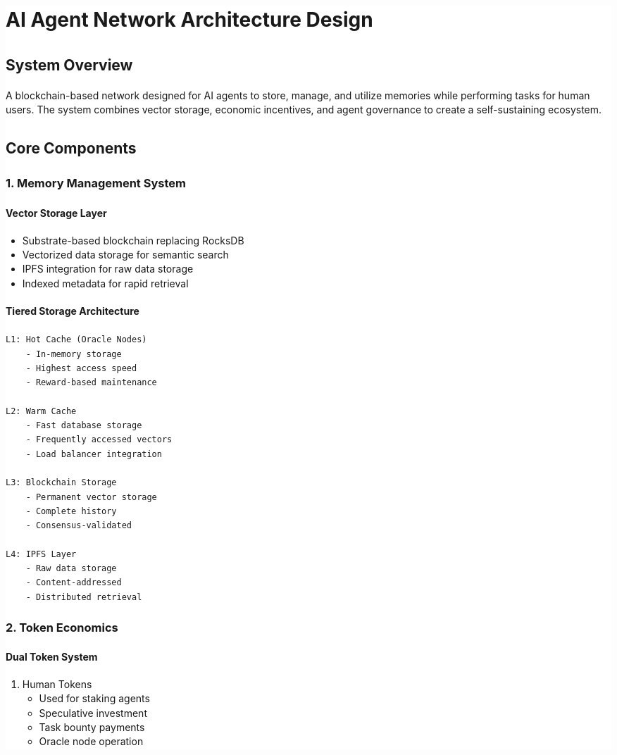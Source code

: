 # AI Agent Network Architecture Design

## System Overview

A blockchain-based network designed for AI agents to store, manage, and utilize memories while performing tasks for human users. The system combines vector storage, economic incentives, and agent governance to create a self-sustaining ecosystem.

## Core Components

### 1. Memory Management System

#### Vector Storage Layer
- Substrate-based blockchain replacing RocksDB
- Vectorized data storage for semantic search
- IPFS integration for raw data storage
- Indexed metadata for rapid retrieval

#### Tiered Storage Architecture
```
L1: Hot Cache (Oracle Nodes)
    - In-memory storage
    - Highest access speed
    - Reward-based maintenance

L2: Warm Cache
    - Fast database storage
    - Frequently accessed vectors
    - Load balancer integration

L3: Blockchain Storage
    - Permanent vector storage
    - Complete history
    - Consensus-validated

L4: IPFS Layer
    - Raw data storage
    - Content-addressed
    - Distributed retrieval
```

### 2. Token Economics

#### Dual Token System
1. Human Tokens
   - Used for staking agents
   - Speculative investment
   - Task bounty payments
   - Oracle node operation
